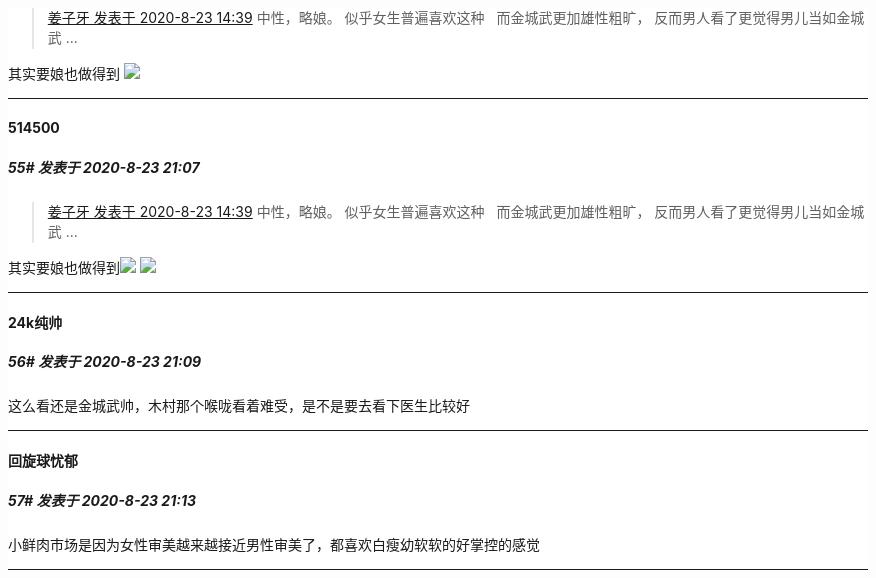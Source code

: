 

<blockquote><a href="httphttps://bbs.saraba1st.com/2b/forum.php?mod=redirect&amp;goto=findpost&amp;pid=48525246&amp;ptid=1956127" target="_blank">姜子牙 发表于 2020-8-23 14:39</a>
 中性，略娘。 似乎女生普遍喜欢这种   而金城武更加雄性粗旷， 反而男人看了更觉得男儿当如金城武 ...</blockquote>
其实要娘也做得到
<img src="https://nimg.ws.126.net/?url=http%3A%2F%2Fdingyue.ws.126.net%2F2020%2F0602%2F632b9189j00qb9yco006dc000y6016cm.jpg" referrerpolicy="no-referrer">







*****

####  514500  
##### 55#       发表于 2020-8-23 21:07



<blockquote><a href="httphttps://bbs.saraba1st.com/2b/forum.php?mod=redirect&amp;goto=findpost&amp;pid=48525246&amp;ptid=1956127" target="_blank">姜子牙 发表于 2020-8-23 14:39</a>
 中性，略娘。 似乎女生普遍喜欢这种   而金城武更加雄性粗旷， 反而男人看了更觉得男儿当如金城武 ...</blockquote>
其实要娘也做得到<img src="https://static.saraba1st.com/image/smiley/face2017/091.png" referrerpolicy="no-referrer">
<img src="http://nimg.ws.126.net/?url=http%3A%2F%2Fdingyue.ws.126.net%2F2020%2F0602%2F632b9189j00qb9yco006dc000y6016cm.jpg&amp;thumbnail=690x2147483647&amp;quality=75&amp;type=jpg" referrerpolicy="no-referrer">







*****

####  24k纯帅  
##### 56#       发表于 2020-8-23 21:09




这么看还是金城武帅，木村那个喉咙看着难受，是不是要去看下医生比较好







*****

####  回旋球忧郁  
##### 57#       发表于 2020-8-23 21:13




小鲜肉市场是因为女性审美越来越接近男性审美了，都喜欢白瘦幼软软的好掌控的感觉







*****

